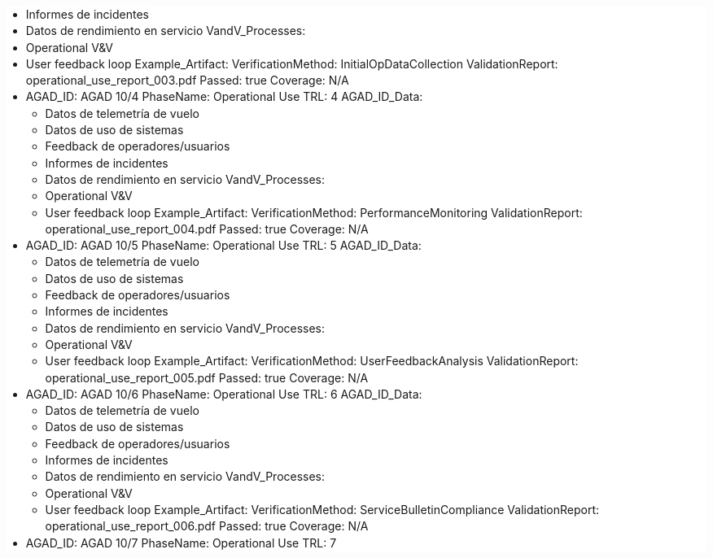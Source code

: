   - Informes de incidentes
  - Datos de rendimiento en servicio
  VandV_Processes:
  - Operational V&V
  - User feedback loop
  Example_Artifact:
    VerificationMethod: InitialOpDataCollection
    ValidationReport: operational_use_report_003.pdf
    Passed: true
    Coverage: N/A
- AGAD_ID: AGAD 10/4
  PhaseName: Operational Use
  TRL: 4
  AGAD_ID_Data:
  - Datos de telemetría de vuelo
  - Datos de uso de sistemas
  - Feedback de operadores/usuarios
  - Informes de incidentes
  - Datos de rendimiento en servicio
  VandV_Processes:
  - Operational V&V
  - User feedback loop
  Example_Artifact:
    VerificationMethod: PerformanceMonitoring
    ValidationReport: operational_use_report_004.pdf
    Passed: true
    Coverage: N/A
- AGAD_ID: AGAD 10/5
  PhaseName: Operational Use
  TRL: 5
  AGAD_ID_Data:
  - Datos de telemetría de vuelo
  - Datos de uso de sistemas
  - Feedback de operadores/usuarios
  - Informes de incidentes
  - Datos de rendimiento en servicio
  VandV_Processes:
  - Operational V&V
  - User feedback loop
  Example_Artifact:
    VerificationMethod: UserFeedbackAnalysis
    ValidationReport: operational_use_report_005.pdf
    Passed: true
    Coverage: N/A
- AGAD_ID: AGAD 10/6
  PhaseName: Operational Use
  TRL: 6
  AGAD_ID_Data:
  - Datos de telemetría de vuelo
  - Datos de uso de sistemas
  - Feedback de operadores/usuarios
  - Informes de incidentes
  - Datos de rendimiento en servicio
  VandV_Processes:
  - Operational V&V
  - User feedback loop
  Example_Artifact:
    VerificationMethod: ServiceBulletinCompliance
    ValidationReport: operational_use_report_006.pdf
    Passed: true
    Coverage: N/A
- AGAD_ID: AGAD 10/7
  PhaseName: Operational Use
  TRL: 7
